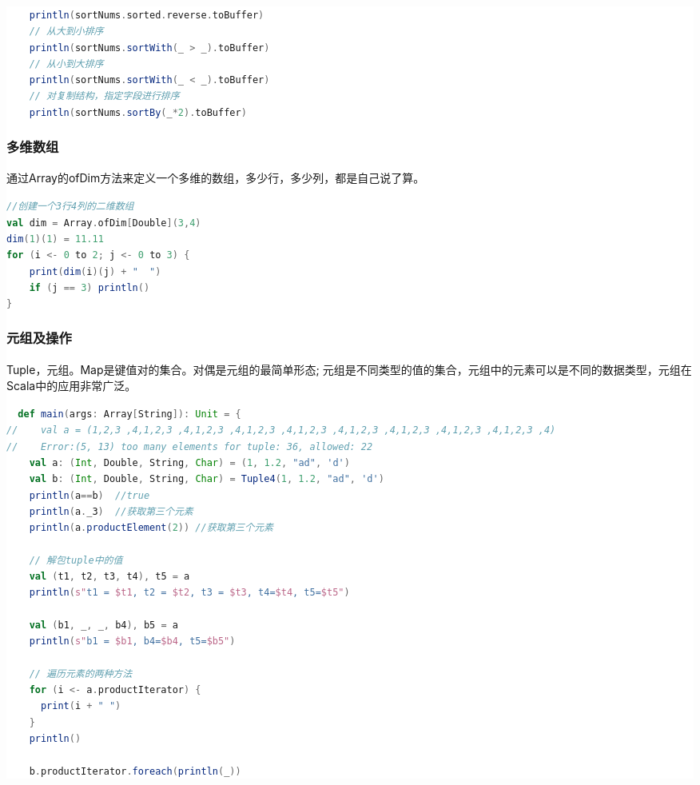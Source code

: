 ```scala  
    println(sortNums.sorted.reverse.toBuffer)  
    // 从大到小排序  
    println(sortNums.sortWith(_ > _).toBuffer)  
    // 从小到大排序  
    println(sortNums.sortWith(_ < _).toBuffer)  
    // 对复制结构，指定字段进行排序  
    println(sortNums.sortBy(_*2).toBuffer)  
```

### 多维数组

通过Array的ofDim方法来定义一个多维的数组，多少行，多少列，都是自己说了算。  
  
```scala  
//创建一个3行4列的二维数组  
val dim = Array.ofDim[Double](3,4)   
dim(1)(1) = 11.11  
for (i <- 0 to 2; j <- 0 to 3) {  
    print(dim(i)(j) + "  ")  
    if (j == 3) println()  
}  
```

### 元组及操作

Tuple，元组。Map是键值对的集合。对偶是元组的最简单形态; 元组是不同类型的值的集合，元组中的元素可以是不同的数据类型，元组在Scala中的应用非常广泛。  
  
```scala  
  def main(args: Array[String]): Unit = {  
//    val a = (1,2,3 ,4,1,2,3 ,4,1,2,3 ,4,1,2,3 ,4,1,2,3 ,4,1,2,3 ,4,1,2,3 ,4,1,2,3 ,4,1,2,3 ,4)  
//    Error:(5, 13) too many elements for tuple: 36, allowed: 22  
    val a: (Int, Double, String, Char) = (1, 1.2, "ad", 'd')  
    val b: (Int, Double, String, Char) = Tuple4(1, 1.2, "ad", 'd')  
    println(a==b)  //true  
    println(a._3)  //获取第三个元素  
    println(a.productElement(2)) //获取第三个元素  
  
    // 解包tuple中的值  
    val (t1, t2, t3, t4), t5 = a  
    println(s"t1 = $t1, t2 = $t2, t3 = $t3, t4=$t4, t5=$t5")  
  
    val (b1, _, _, b4), b5 = a  
    println(s"b1 = $b1, b4=$b4, t5=$b5")  
  
    // 遍历元素的两种方法  
    for (i <- a.productIterator) {  
      print(i + " ")  
    }  
    println()  
  
    b.productIterator.foreach(println(_))  
```
